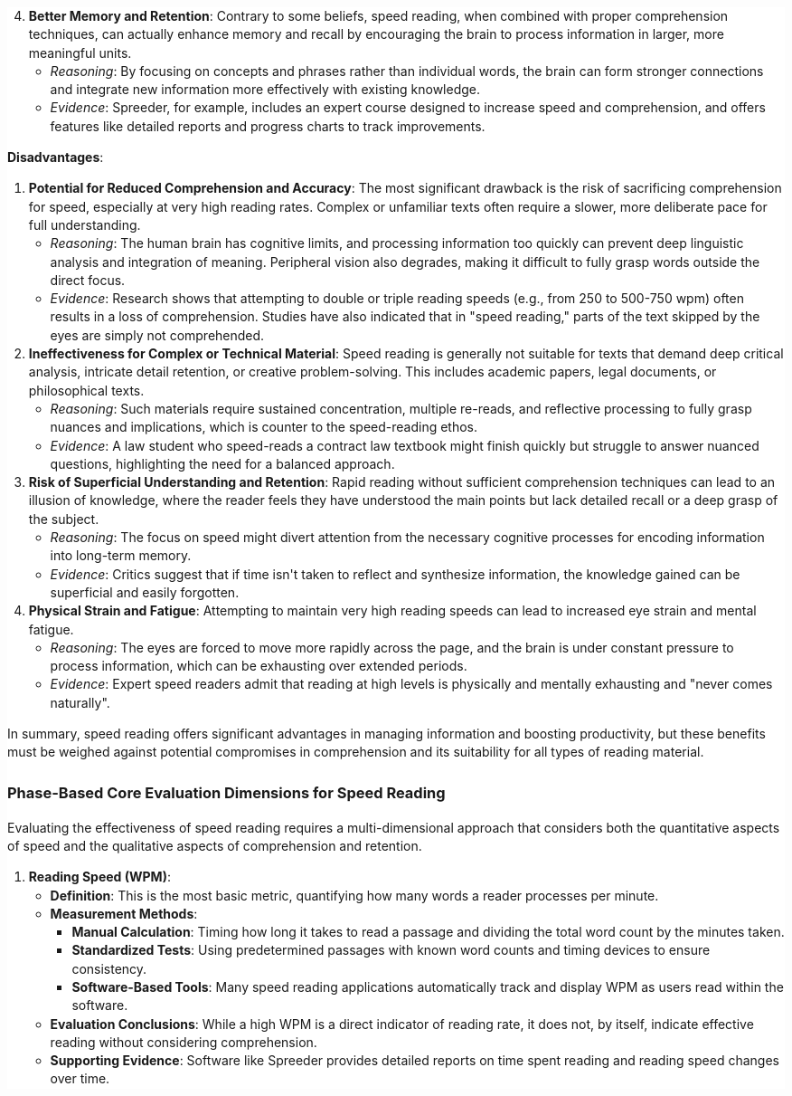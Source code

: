 4.  **Better Memory and Retention**: Contrary to some beliefs, speed reading, when combined with proper comprehension techniques, can actually enhance memory and recall by encouraging the brain to process information in larger, more meaningful units.
    *   *Reasoning*: By focusing on concepts and phrases rather than individual words, the brain can form stronger connections and integrate new information more effectively with existing knowledge.
    *   *Evidence*: Spreeder, for example, includes an expert course designed to increase speed and comprehension, and offers features like detailed reports and progress charts to track improvements.

**Disadvantages**:
1.  **Potential for Reduced Comprehension and Accuracy**: The most significant drawback is the risk of sacrificing comprehension for speed, especially at very high reading rates. Complex or unfamiliar texts often require a slower, more deliberate pace for full understanding.
    *   *Reasoning*: The human brain has cognitive limits, and processing information too quickly can prevent deep linguistic analysis and integration of meaning. Peripheral vision also degrades, making it difficult to fully grasp words outside the direct focus.
    *   *Evidence*: Research shows that attempting to double or triple reading speeds (e.g., from 250 to 500-750 wpm) often results in a loss of comprehension. Studies have also indicated that in "speed reading," parts of the text skipped by the eyes are simply not comprehended.
2.  **Ineffectiveness for Complex or Technical Material**: Speed reading is generally not suitable for texts that demand deep critical analysis, intricate detail retention, or creative problem-solving. This includes academic papers, legal documents, or philosophical texts.
    *   *Reasoning*: Such materials require sustained concentration, multiple re-reads, and reflective processing to fully grasp nuances and implications, which is counter to the speed-reading ethos.
    *   *Evidence*: A law student who speed-reads a contract law textbook might finish quickly but struggle to answer nuanced questions, highlighting the need for a balanced approach.
3.  **Risk of Superficial Understanding and Retention**: Rapid reading without sufficient comprehension techniques can lead to an illusion of knowledge, where the reader feels they have understood the main points but lack detailed recall or a deep grasp of the subject.
    *   *Reasoning*: The focus on speed might divert attention from the necessary cognitive processes for encoding information into long-term memory.
    *   *Evidence*: Critics suggest that if time isn't taken to reflect and synthesize information, the knowledge gained can be superficial and easily forgotten.
4.  **Physical Strain and Fatigue**: Attempting to maintain very high reading speeds can lead to increased eye strain and mental fatigue.
    *   *Reasoning*: The eyes are forced to move more rapidly across the page, and the brain is under constant pressure to process information, which can be exhausting over extended periods.
    *   *Evidence*: Expert speed readers admit that reading at high levels is physically and mentally exhausting and "never comes naturally".

In summary, speed reading offers significant advantages in managing information and boosting productivity, but these benefits must be weighed against potential compromises in comprehension and its suitability for all types of reading material.

### Phase-Based Core Evaluation Dimensions for Speed Reading

Evaluating the effectiveness of speed reading requires a multi-dimensional approach that considers both the quantitative aspects of speed and the qualitative aspects of comprehension and retention.

1.  **Reading Speed (WPM)**:
    *   **Definition**: This is the most basic metric, quantifying how many words a reader processes per minute.
    *   **Measurement Methods**:
        *   **Manual Calculation**: Timing how long it takes to read a passage and dividing the total word count by the minutes taken.
        *   **Standardized Tests**: Using predetermined passages with known word counts and timing devices to ensure consistency.
        *   **Software-Based Tools**: Many speed reading applications automatically track and display WPM as users read within the software.
    *   **Evaluation Conclusions**: While a high WPM is a direct indicator of reading rate, it does not, by itself, indicate effective reading without considering comprehension.
    *   **Supporting Evidence**: Software like Spreeder provides detailed reports on time spent reading and reading speed changes over time.
